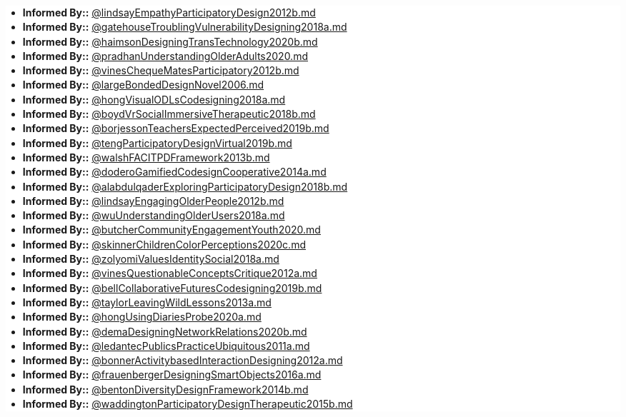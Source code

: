 - **Informed By::** [@lindsayEmpathyParticipatoryDesign2012b.md](@lindsayEmpathyParticipatoryDesign2012b.md)
- **Informed By::** [@gatehouseTroublingVulnerabilityDesigning2018a.md](@gatehouseTroublingVulnerabilityDesigning2018a.md)
- **Informed By::** [@haimsonDesigningTransTechnology2020b.md](@haimsonDesigningTransTechnology2020b.md)
- **Informed By::** [@pradhanUnderstandingOlderAdults2020.md](@pradhanUnderstandingOlderAdults2020.md)
- **Informed By::** [@vinesChequeMatesParticipatory2012b.md](@vinesChequeMatesParticipatory2012b.md)
- **Informed By::** [@largeBondedDesignNovel2006.md](@largeBondedDesignNovel2006.md)
- **Informed By::** [@hongVisualODLsCodesigning2018a.md](@hongVisualODLsCodesigning2018a.md)
- **Informed By::** [@boydVrSocialImmersiveTherapeutic2018b.md](@boydVrSocialImmersiveTherapeutic2018b.md)
- **Informed By::** [@borjessonTeachersExpectedPerceived2019b.md](@borjessonTeachersExpectedPerceived2019b.md)
- **Informed By::** [@tengParticipatoryDesignVirtual2019b.md](@tengParticipatoryDesignVirtual2019b.md)
- **Informed By::** [@walshFACITPDFramework2013b.md](@walshFACITPDFramework2013b.md)
- **Informed By::** [@doderoGamifiedCodesignCooperative2014a.md](@doderoGamifiedCodesignCooperative2014a.md)
- **Informed By::** [@alabdulqaderExploringParticipatoryDesign2018b.md](@alabdulqaderExploringParticipatoryDesign2018b.md)
- **Informed By::** [@lindsayEngagingOlderPeople2012b.md](@lindsayEngagingOlderPeople2012b.md)
- **Informed By::** [@wuUnderstandingOlderUsers2018a.md](@wuUnderstandingOlderUsers2018a.md)
- **Informed By::** [@butcherCommunityEngagementYouth2020.md](@butcherCommunityEngagementYouth2020.md)
- **Informed By::** [@skinnerChildrenColorPerceptions2020c.md](@skinnerChildrenColorPerceptions2020c.md)
- **Informed By::** [@zolyomiValuesIdentitySocial2018a.md](@zolyomiValuesIdentitySocial2018a.md)
- **Informed By::** [@vinesQuestionableConceptsCritique2012a.md](@vinesQuestionableConceptsCritique2012a.md)
- **Informed By::** [@bellCollaborativeFuturesCodesigning2019b.md](@bellCollaborativeFuturesCodesigning2019b.md)
- **Informed By::** [@taylorLeavingWildLessons2013a.md](@taylorLeavingWildLessons2013a.md)
- **Informed By::** [@hongUsingDiariesProbe2020a.md](@hongUsingDiariesProbe2020a.md)
- **Informed By::** [@demaDesigningNetworkRelations2020b.md](@demaDesigningNetworkRelations2020b.md)
- **Informed By::** [@ledantecPublicsPracticeUbiquitous2011a.md](@ledantecPublicsPracticeUbiquitous2011a.md)
- **Informed By::** [@bonnerActivitybasedInteractionDesigning2012a.md](@bonnerActivitybasedInteractionDesigning2012a.md)
- **Informed By::** [@frauenbergerDesigningSmartObjects2016a.md](@frauenbergerDesigningSmartObjects2016a.md)
- **Informed By::** [@bentonDiversityDesignFramework2014b.md](@bentonDiversityDesignFramework2014b.md)
- **Informed By::** [@waddingtonParticipatoryDesignTherapeutic2015b.md](@waddingtonParticipatoryDesignTherapeutic2015b.md)
